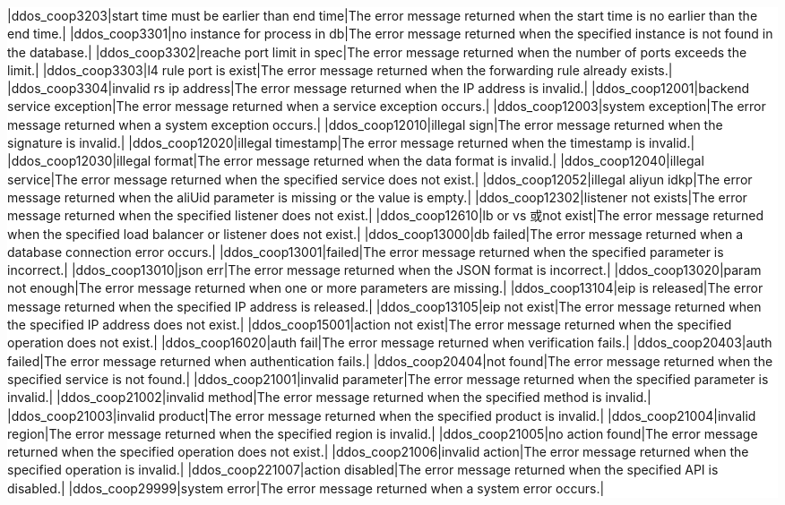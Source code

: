 |ddos\_coop3203|start time must be earlier than end time|The error message returned when the start time is no earlier than the end time.|
|ddos\_coop3301|no instance for process in db|The error message returned when the specified instance is not found in the database.|
|ddos\_coop3302|reache port limit in spec|The error message returned when the number of ports exceeds the limit.|
|ddos\_coop3303|l4 rule port is exist|The error message returned when the forwarding rule already exists.|
|ddos\_coop3304|invalid rs ip address|The error message returned when the IP address is invalid.|
|ddos\_coop12001|backend service exception|The error message returned when a service exception occurs.|
|ddos\_coop12003|system exception|The error message returned when a system exception occurs.|
|ddos\_coop12010|illegal sign|The error message returned when the signature is invalid.|
|ddos\_coop12020|illegal timestamp|The error message returned when the timestamp is invalid.|
|ddos\_coop12030|illegal format|The error message returned when the data format is invalid.|
|ddos\_coop12040|illegal service|The error message returned when the specified service does not exist.|
|ddos\_coop12052|illegal aliyun idkp|The error message returned when the aliUid parameter is missing or the value is empty.|
|ddos\_coop12302|listener not exists|The error message returned when the specified listener does not exist.|
|ddos\_coop12610|lb or vs 或not exist|The error message returned when the specified load balancer or listener does not exist.|
|ddos\_coop13000|db failed|The error message returned when a database connection error occurs.|
|ddos\_coop13001|failed|The error message returned when the specified parameter is incorrect.|
|ddos\_coop13010|json err|The error message returned when the JSON format is incorrect.|
|ddos\_coop13020|param not enough|The error message returned when one or more parameters are missing.|
|ddos\_coop13104|eip is released|The error message returned when the specified IP address is released.|
|ddos\_coop13105|eip not exist|The error message returned when the specified IP address does not exist.|
|ddos\_coop15001|action not exist|The error message returned when the specified operation does not exist.|
|ddos\_coop16020|auth fail|The error message returned when verification fails.|
|ddos\_coop20403|auth failed|The error message returned when authentication fails.|
|ddos\_coop20404|not found|The error message returned when the specified service is not found.|
|ddos\_coop21001|invalid parameter|The error message returned when the specified parameter is invalid.|
|ddos\_coop21002|invalid method|The error message returned when the specified method is invalid.|
|ddos\_coop21003|invalid product|The error message returned when the specified product is invalid.|
|ddos\_coop21004|invalid region|The error message returned when the specified region is invalid.|
|ddos\_coop21005|no action found|The error message returned when the specified operation does not exist.|
|ddos\_coop21006|invalid action|The error message returned when the specified operation is invalid.|
|ddos\_coop221007|action disabled|The error message returned when the specified API is disabled.|
|ddos\_coop29999|system error|The error message returned when a system error occurs.|

